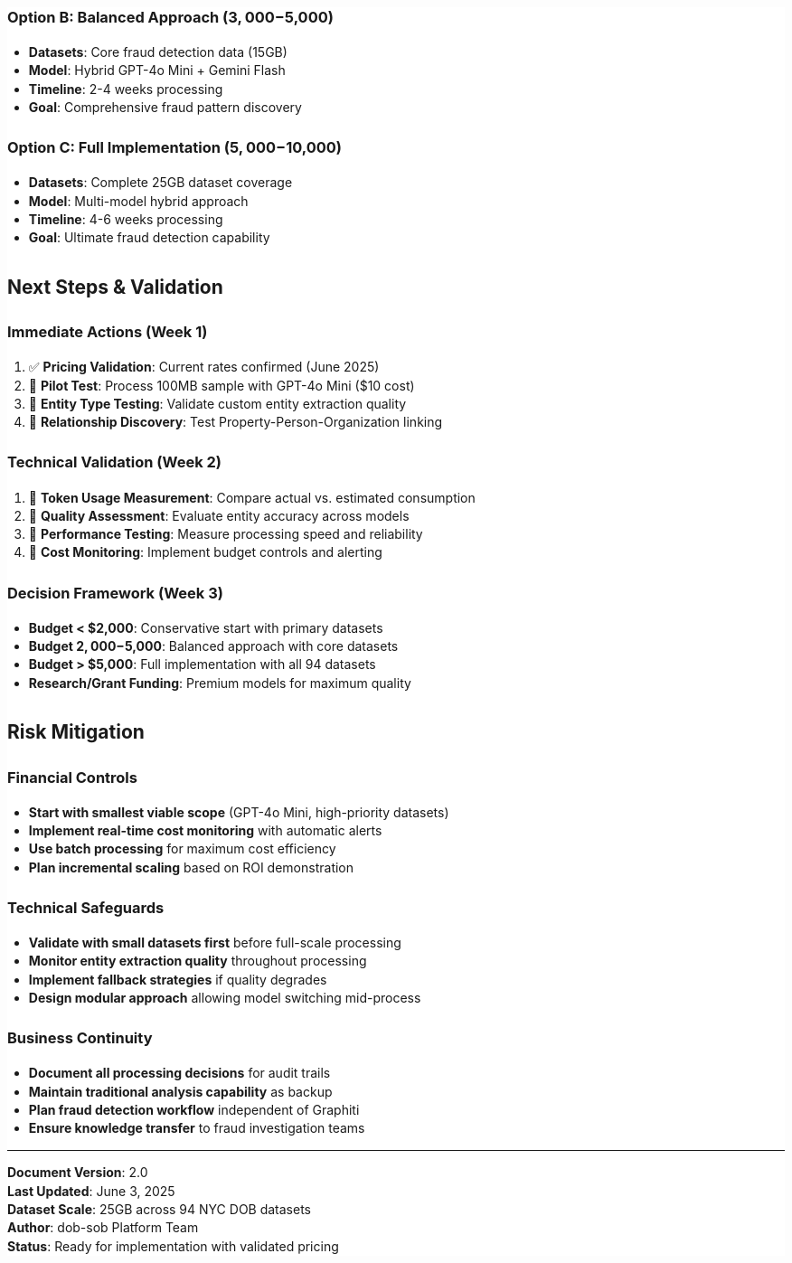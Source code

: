 ### Option B: Balanced Approach ($3,000-$5,000)
- **Datasets**: Core fraud detection data (15GB)
- **Model**: Hybrid GPT-4o Mini + Gemini Flash
- **Timeline**: 2-4 weeks processing
- **Goal**: Comprehensive fraud pattern discovery

### Option C: Full Implementation ($5,000-$10,000)
- **Datasets**: Complete 25GB dataset coverage
- **Model**: Multi-model hybrid approach
- **Timeline**: 4-6 weeks processing
- **Goal**: Ultimate fraud detection capability

## Next Steps & Validation

### Immediate Actions (Week 1)
1. ✅ **Pricing Validation**: Current rates confirmed (June 2025)
2. 🔄 **Pilot Test**: Process 100MB sample with GPT-4o Mini ($10 cost)
3. 🔄 **Entity Type Testing**: Validate custom entity extraction quality
4. 🔄 **Relationship Discovery**: Test Property-Person-Organization linking

### Technical Validation (Week 2)
1. 🔄 **Token Usage Measurement**: Compare actual vs. estimated consumption
2. 🔄 **Quality Assessment**: Evaluate entity accuracy across models
3. 🔄 **Performance Testing**: Measure processing speed and reliability
4. 🔄 **Cost Monitoring**: Implement budget controls and alerting

### Decision Framework (Week 3)
- **Budget < $2,000**: Conservative start with primary datasets
- **Budget $2,000-$5,000**: Balanced approach with core datasets
- **Budget > $5,000**: Full implementation with all 94 datasets
- **Research/Grant Funding**: Premium models for maximum quality

## Risk Mitigation

### Financial Controls
- **Start with smallest viable scope** (GPT-4o Mini, high-priority datasets)
- **Implement real-time cost monitoring** with automatic alerts
- **Use batch processing** for maximum cost efficiency
- **Plan incremental scaling** based on ROI demonstration

### Technical Safeguards
- **Validate with small datasets first** before full-scale processing
- **Monitor entity extraction quality** throughout processing
- **Implement fallback strategies** if quality degrades
- **Design modular approach** allowing model switching mid-process

### Business Continuity
- **Document all processing decisions** for audit trails
- **Maintain traditional analysis capability** as backup
- **Plan fraud detection workflow** independent of Graphiti
- **Ensure knowledge transfer** to fraud investigation teams

---

**Document Version**: 2.0  
**Last Updated**: June 3, 2025  
**Dataset Scale**: 25GB across 94 NYC DOB datasets  
**Author**: dob-sob Platform Team  
**Status**: Ready for implementation with validated pricing